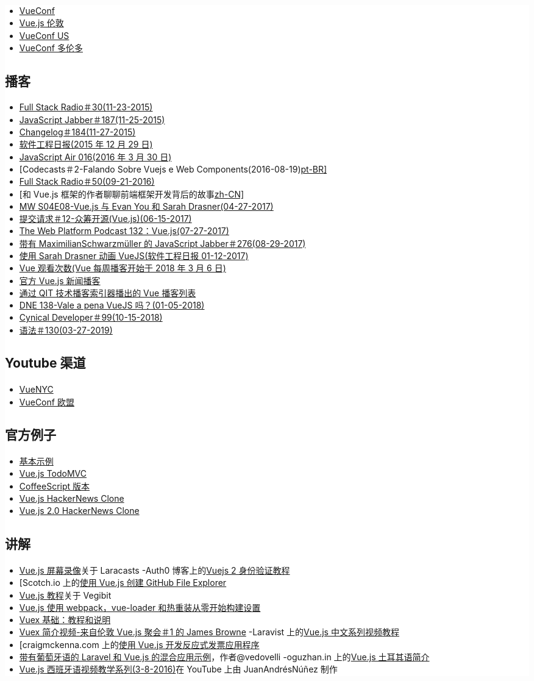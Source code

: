 - [VueConf](http://conf.vuejs.org/)
- [Vue.js 伦敦](http://vuejs.london/)
- [VueConf US](http://vueconf.us/)
- [VueConf 多伦多](https://vuetoronto.com/)

## 播客

- [Full Stack Radio＃30(11-23-2015)](http://www.fullstackradio.com/30)
- [JavaScript Jabber＃187(11-25-2015)](https://devchat.tv/js-jabber/187-jsj-vue-js-with-evan-you)
- [Changelog＃184(11-27-2015)](https://changelog.com/184/)
- [软件工程日报(2015 年 12 月 29 日)](http://softwareengineeringdaily.com/2015/12/29/front-end-javascript-with-evan-you/)
- [JavaScript Air 016(2016 年 3 月 30 日)](https://javascriptair.com/episodes/2016-03-30/)
- [Codecasts＃2-Falando Sobre Vuejs e Web Components(2016-08-19)[pt-BR\]](https://soundcloud.com/codecasts/2-falando-sobre-vuejs-e-web-components)
- [Full Stack Radio＃50(09-21-2016)](http://www.fullstackradio.com/50)
- [和 Vue.js 框架的作者聊聊前端框架开发背后的故事[zh-CN\]](http://teahour.fm/2015/08/16/vuejs-creator-evan-you.html)
- [MW S04E08-Vue.js 与 Evan You 和 Sarah Drasner(04-27-2017)](https://modernweb.podbean.com/e/mw-s04e09-evan-yu-sarah-drasner/)
- [提交请求＃12-众筹开源(Vue.js)(06-15-2017)](https://changelog.com/rfc/12)
- [The Web Platform Podcast 132：Vue.js(07-27-2017)](http://thewebplatformpodcast.com/132-vuejs)
- [带有 MaximilianSchwarzmüller 的 JavaScript Jabber＃276(08-29-2017)](https://devchat.tv/js-jabber/jsj-276-vue-js-maximilian-schwarzmuller)
- [使用 Sarah Drasner 动画 VueJS(软件工程日报 01-12-2017)](https://softwareengineeringdaily.com/2017/12/01/animating-vuejs-with-sarah-drasner/)
- [Vue 观看次数(Vue 每周播客开始于 2018 年 3 月 6 日)](https://devchat.tv/views-on-vue)
- [官方 Vue.js 新闻播客](https://news.vuejs.org/)
- [通过 QIT 技术播客索引器播出的 Vue 播客列表](https://qit.cloud/search/vue)
- [DNE 138-Vale a pena VueJS 吗？(01-05-2018)](https://devnaestrada.com.br/2018/01/05/vale-pena-vuejs.html)
- [Cynical Developer＃99(10-15-2018)](https://cynicaldeveloper.com/podcast/99/)
- [语法＃130(03-27-2019)](https://syntax.fm/show/130/the-vuejs-show-scott-teaches-wes)

## Youtube 渠道

- [VueNYC](https://www.youtube.com/vuenyc)
- [VueConf 欧盟](https://www.youtube.com/channel/UC9dJjbYeXjirDYYVfUD3bSw)

## 官方例子

- [基本示例](http://vuejs.org/guide/)
- [Vue.js TodoMVC](https://github.com/vuejs/vue/tree/dev/examples/todomvc)
- [CoffeeScript 版本](https://github.com/anfelor/TodoMVC-CoffeeScript-and-Vue.js)
- [Vue.js HackerNews Clone](https://github.com/vuejs/vue-hackernews)
- [Vue.js 2.0 HackerNews Clone](https://github.com/vuejs/vue-hackernews-2.0)

## 讲解

- [Vue.js 屏幕录像](https://laracasts.com/series/learn-vue-2-step-by-step)关于 Laracasts -Auth0 博客上的[Vuejs 2 身份验证教程](https://auth0.com/blog/vuejs2-authentication-tutorial/)
- [Scotch.io 上的[使用 Vue.js 创建 GitHub File Explorer](https://scotch.io/tutorials/create-a-github-file-explorer-using-vue-js)
- [Vue.js 教程](http://vegibit.com/vue-js-tutorial/)关于 Vegibit
- [Vue.js 使用 webpack，vue-loader 和热重装从零开始构建设置](http://skyronic.com/2015/12/28/vue-project-scratch/)
- [Vuex 基础：教程和说明](http://skyronic.com/2016/01/03/vuex-basics-tutorial/)
- [Vuex 简介视频-来自伦敦 Vue.js 聚会＃1 的 James Browne](https://www.youtube.com/watch?v=l1KHL-TX3qs) -Laravist 上的[Vue.js 中文系列视频教程](https://laravist.com/series/vue-js-1-0-in-action-series)
- [craigmckenna.com 上的[使用 Vue.js 开发反应式发票应用程序](http://craigmckenna.com/develop-a-reactive-invoice-app-using-vue-js/)
- [带有葡萄牙语的 Laravel 和 Vue.js 的混合应用示例](https://www.youtube.com/watch?v=TGSJjDahlrQ)，作者@vedovelli -oguzhan.in 上的[Vue.js 土耳其语简介](http://oguzhan.in/vue-js-ile-uygulama-gelistirme/)
- [Vue.js 西班牙语视频教学系列(3-8-2016)](https://www.youtube.com/watch?v=IlFk3cyRB0Y&list=PLM-Y_YQmMEqD2EWfWpSbiV3WgShRRW3FE&index=7)在 YouTube 上由 JuanAndrésNúñez 制作